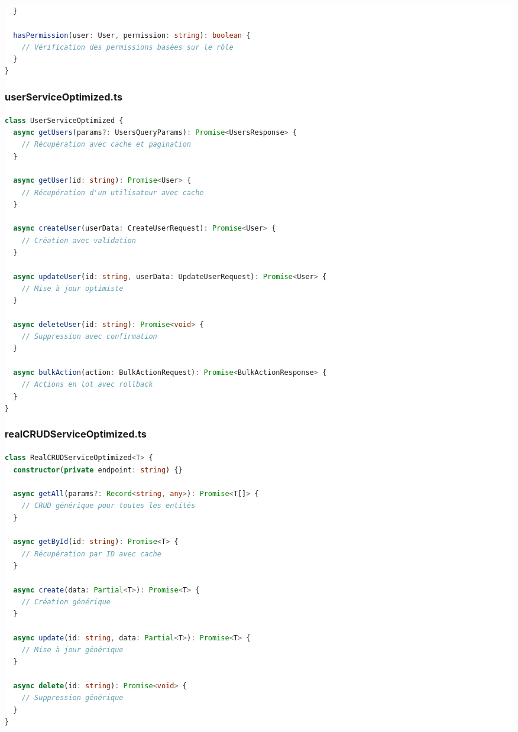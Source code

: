```typescript
  }

  hasPermission(user: User, permission: string): boolean {
    // Vérification des permissions basées sur le rôle
  }
}
```

### userServiceOptimized.ts

```typescript
class UserServiceOptimized {
  async getUsers(params?: UsersQueryParams): Promise<UsersResponse> {
    // Récupération avec cache et pagination
  }

  async getUser(id: string): Promise<User> {
    // Récupération d'un utilisateur avec cache
  }

  async createUser(userData: CreateUserRequest): Promise<User> {
    // Création avec validation
  }

  async updateUser(id: string, userData: UpdateUserRequest): Promise<User> {
    // Mise à jour optimiste
  }

  async deleteUser(id: string): Promise<void> {
    // Suppression avec confirmation
  }

  async bulkAction(action: BulkActionRequest): Promise<BulkActionResponse> {
    // Actions en lot avec rollback
  }
}
```

### realCRUDServiceOptimized.ts

```typescript
class RealCRUDServiceOptimized<T> {
  constructor(private endpoint: string) {}

  async getAll(params?: Record<string, any>): Promise<T[]> {
    // CRUD générique pour toutes les entités
  }

  async getById(id: string): Promise<T> {
    // Récupération par ID avec cache
  }

  async create(data: Partial<T>): Promise<T> {
    // Création générique
  }

  async update(id: string, data: Partial<T>): Promise<T> {
    // Mise à jour générique
  }

  async delete(id: string): Promise<void> {
    // Suppression générique
  }
}
```